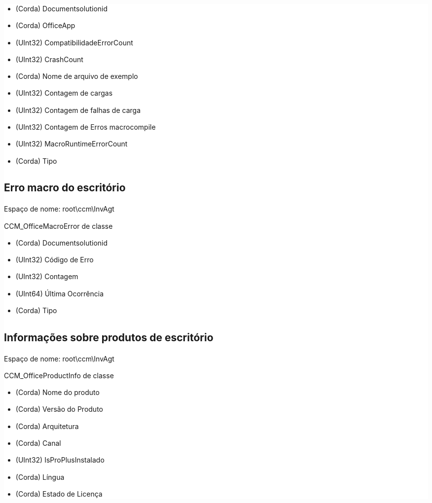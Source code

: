 
- (Corda) Documentsolutionid

- (Corda) OfficeApp

- (UInt32) CompatibilidadeErrorCount

- (UInt32) CrashCount

- (Corda) Nome de arquivo de exemplo

- (UInt32) Contagem de cargas

- (UInt32) Contagem de falhas de carga

- (UInt32) Contagem de Erros macrocompile

- (UInt32) MacroRuntimeErrorCount

- (Corda) Tipo



## <a name="office-macro-error"></a>Erro macro do escritório

Espaço de nome: root\ccm\InvAgt

CCM_OfficeMacroError de classe


- (Corda) Documentsolutionid

- (UInt32) Código de Erro

- (UInt32) Contagem

- (UInt64) Última Ocorrência

- (Corda) Tipo



## <a name="office-product-info"></a>Informações sobre produtos de escritório

Espaço de nome: root\ccm\InvAgt

CCM_OfficeProductInfo de classe


- (Corda) Nome do produto

- (Corda) Versão do Produto

- (Corda) Arquitetura

- (Corda) Canal

- (UInt32) IsProPlusInstalado

- (Corda) Língua

- (Corda) Estado de Licença
